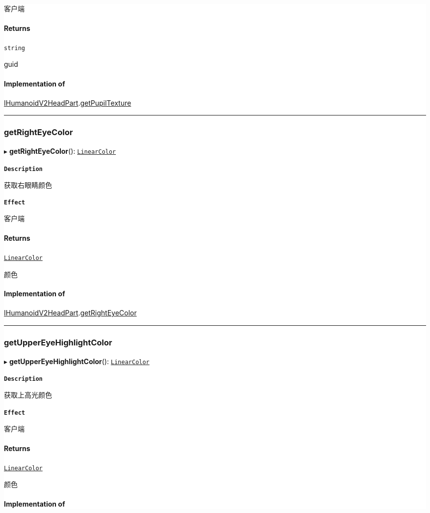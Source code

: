 客户端

#### Returns

`string`

guid

#### Implementation of

[IHumanoidV2HeadPart](../interfaces/Gameplay.Gameplay.IHumanoidV2HeadPart.md).[getPupilTexture](../interfaces/Gameplay.Gameplay.IHumanoidV2HeadPart.md#getpupiltexture)

---

### getRightEyeColor

▸ **getRightEyeColor**(): [`LinearColor`](Type.Type.LinearColor.md)

**`Description`**

获取右眼睛颜色

**`Effect`**

客户端

#### Returns

[`LinearColor`](Type.Type.LinearColor.md)

颜色

#### Implementation of

[IHumanoidV2HeadPart](../interfaces/Gameplay.Gameplay.IHumanoidV2HeadPart.md).[getRightEyeColor](../interfaces/Gameplay.Gameplay.IHumanoidV2HeadPart.md#getrighteyecolor)

---

### getUpperEyeHighlightColor

▸ **getUpperEyeHighlightColor**(): [`LinearColor`](Type.Type.LinearColor.md)

**`Description`**

获取上高光颜色

**`Effect`**

客户端

#### Returns

[`LinearColor`](Type.Type.LinearColor.md)

颜色

#### Implementation of
